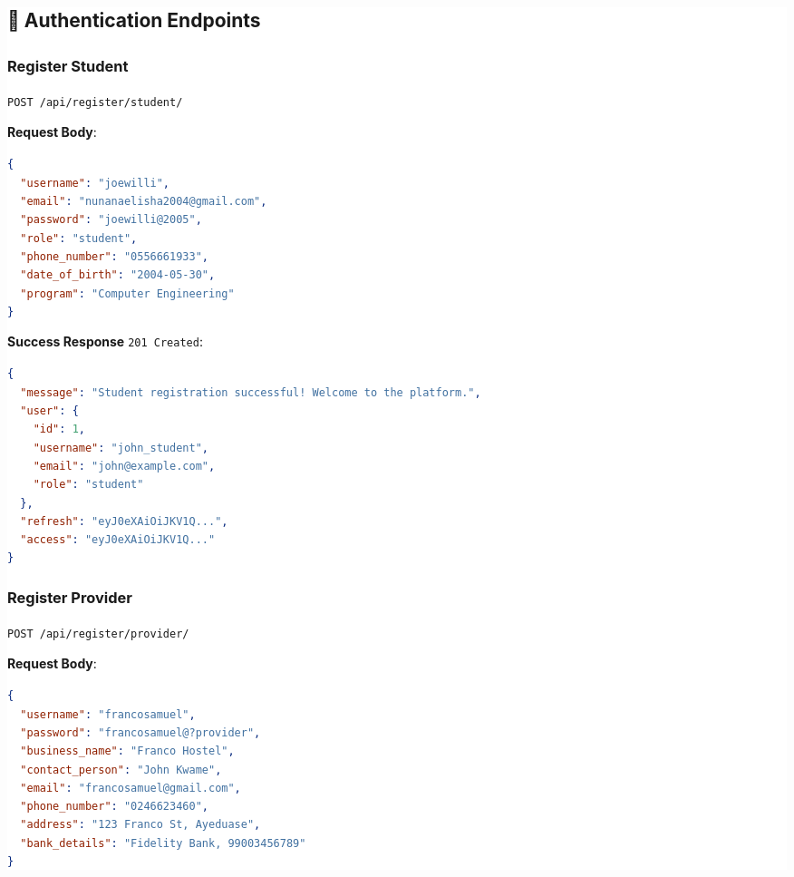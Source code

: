 
## 🔑 Authentication Endpoints

### Register Student
```http
POST /api/register/student/
```

**Request Body**:
```json
{
  "username": "joewilli",
  "email": "nunanaelisha2004@gmail.com",
  "password": "joewilli@2005",
  "role": "student",
  "phone_number": "0556661933",
  "date_of_birth": "2004-05-30",
  "program": "Computer Engineering"
}
```

**Success Response** `201 Created`:
```json
{
  "message": "Student registration successful! Welcome to the platform.",
  "user": {
    "id": 1,
    "username": "john_student",
    "email": "john@example.com",
    "role": "student"
  },
  "refresh": "eyJ0eXAiOiJKV1Q...",
  "access": "eyJ0eXAiOiJKV1Q..."
}
```

### Register Provider
```http
POST /api/register/provider/
```

**Request Body**:
```json
{
  "username": "francosamuel",
  "password": "francosamuel@?provider",
  "business_name": "Franco Hostel",
  "contact_person": "John Kwame",
  "email": "francosamuel@gmail.com",
  "phone_number": "0246623460",
  "address": "123 Franco St, Ayeduase",
  "bank_details": "Fidelity Bank, 99003456789"
}
```
